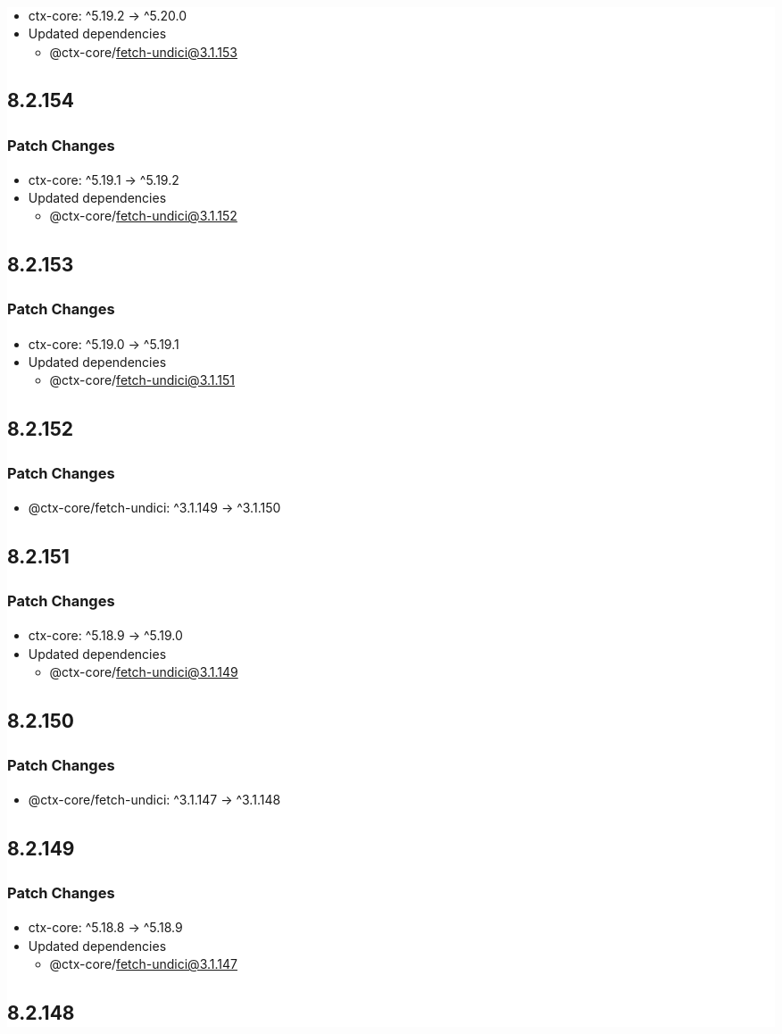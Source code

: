 - ctx-core: ^5.19.2 -> ^5.20.0
- Updated dependencies
  - @ctx-core/fetch-undici@3.1.153

## 8.2.154

### Patch Changes

- ctx-core: ^5.19.1 -> ^5.19.2
- Updated dependencies
  - @ctx-core/fetch-undici@3.1.152

## 8.2.153

### Patch Changes

- ctx-core: ^5.19.0 -> ^5.19.1
- Updated dependencies
  - @ctx-core/fetch-undici@3.1.151

## 8.2.152

### Patch Changes

- @ctx-core/fetch-undici: ^3.1.149 -> ^3.1.150

## 8.2.151

### Patch Changes

- ctx-core: ^5.18.9 -> ^5.19.0
- Updated dependencies
  - @ctx-core/fetch-undici@3.1.149

## 8.2.150

### Patch Changes

- @ctx-core/fetch-undici: ^3.1.147 -> ^3.1.148

## 8.2.149

### Patch Changes

- ctx-core: ^5.18.8 -> ^5.18.9
- Updated dependencies
  - @ctx-core/fetch-undici@3.1.147

## 8.2.148
